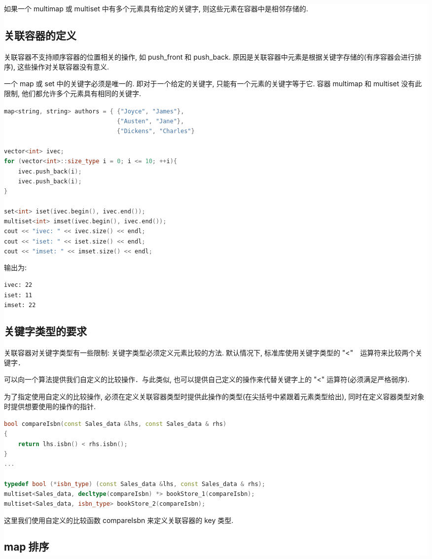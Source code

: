 如果一个 multimap 或 multiset 中有多个元素具有给定的关键字, 则这些元素在容器中是相邻存储的.  

## 关联容器的定义   

关联容器不支持顺序容器的位置相关的操作, 如 push_front 和 push_back. 原因是关联容器中元素是根据关键字存储的(有序容器会进行排序), 这些操作对关联容器没有意义.    

一个 map 或 set 中的关键字必须是唯一的. 即对于一个给定的关键字, 只能有一个元素的关键字等于它. 容器 multimap 和 multiset 没有此限制, 他们都允许多个元素具有相同的关键字.    

```cpp
map<string, string> authors = { {"Joyce", "James"},
                                {"Austen", "Jane"},
                                {"Dickens", "Charles"}

vector<int> ivec;
for (vector<int>::size_type i = 0; i <= 10; ++i){
    ivec.push_back(i);
    ivec.push_back(i);
}

set<int> iset(ivec.begin(), ivec.end());
multiset<int> imset(ivec.begin(), ivec.end());
cout << "ivec: " << ivec.size() << endl;
cout << "iset: " << iset.size() << endl;
cout << "imset: " << imset.size() << endl;
```
输出为:    
```
ivec: 22
iset: 11
imset: 22
```

## 关键字类型的要求    

关联容器对关键字类型有一些限制: 关键字类型必须定义元素比较的方法. 默认情况下, 标准库使用关键字类型的 "<"　运算符来比较两个关键字．　　　

可以向一个算法提供我们自定义的比较操作．与此类似, 也可以提供自己定义的操作来代替关键字上的 "<" 运算符(必须满足严格弱序).   　　

为了指定使用自定义的比较操作, 必须在定义关联容器类型时提供此操作的类型(在尖括号中紧跟着元素类型给出), 同时在定义容器类型对象时提供想要使用的操作的指针.     

```cpp
bool compareIsbn(const Sales_data &lhs, const Sales_data & rhs)
{
    return lhs.isbn() < rhs.isbn();
}
...

typedef bool (*isbn_type) (const Sales_data &lhs, const Sales_data & rhs);
multiset<Sales_data, decltype(compareIsbn) *> bookStore_1(compareIsbn); 
multiset<Sales_data, isbn_type> bookStore_2(compareIsbn); 
```
这里我们使用自定义的比较函数 compareIsbn 来定义关联容器的 key 类型.   

## map 排序    

